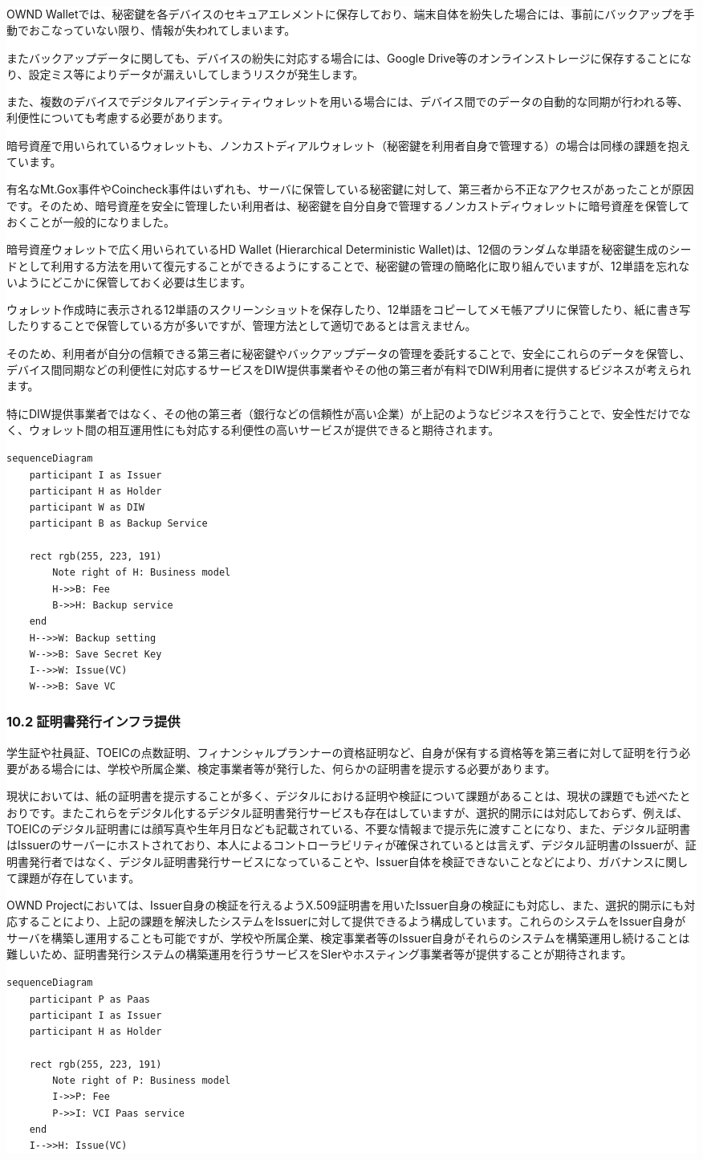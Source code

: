 OWND Walletでは、秘密鍵を各デバイスのセキュアエレメントに保存しており、端末自体を紛失した場合には、事前にバックアップを手動でおこなっていない限り、情報が失われてしまいます。

またバックアップデータに関しても、デバイスの紛失に対応する場合には、Google Drive等のオンラインストレージに保存することになり、設定ミス等によりデータが漏えいしてしまうリスクが発生します。

また、複数のデバイスでデジタルアイデンティティウォレットを用いる場合には、デバイス間でのデータの自動的な同期が行われる等、利便性についても考慮する必要があります。

暗号資産で用いられているウォレットも、ノンカストディアルウォレット（秘密鍵を利用者自身で管理する）の場合は同様の課題を抱えています。

有名なMt.Gox事件やCoincheck事件はいずれも、サーバに保管している秘密鍵に対して、第三者から不正なアクセスがあったことが原因です。そのため、暗号資産を安全に管理したい利用者は、秘密鍵を自分自身で管理するノンカストディウォレットに暗号資産を保管しておくことが一般的になりました。

暗号資産ウォレットで広く用いられているHD Wallet (Hierarchical Deterministic Wallet)は、12個のランダムな単語を秘密鍵生成のシードとして利用する方法を用いて復元することができるようにすることで、秘密鍵の管理の簡略化に取り組んでいますが、12単語を忘れないようにどこかに保管しておく必要は生じます。

ウォレット作成時に表示される12単語のスクリーンショットを保存したり、12単語をコピーしてメモ帳アプリに保管したり、紙に書き写したりすることで保管している方が多いですが、管理方法として適切であるとは言えません。

そのため、利用者が自分の信頼できる第三者に秘密鍵やバックアップデータの管理を委託することで、安全にこれらのデータを保管し、デバイス間同期などの利便性に対応するサービスをDIW提供事業者やその他の第三者が有料でDIW利用者に提供するビジネスが考えられます。

特にDIW提供事業者ではなく、その他の第三者（銀行などの信頼性が高い企業）が上記のようなビジネスを行うことで、安全性だけでなく、ウォレット間の相互運用性にも対応する利便性の高いサービスが提供できると期待されます。


```mermaid
sequenceDiagram
    participant I as Issuer
    participant H as Holder
    participant W as DIW
    participant B as Backup Service

    rect rgb(255, 223, 191)
        Note right of H: Business model
        H->>B: Fee
        B->>H: Backup service
    end
    H-->>W: Backup setting
    W-->>B: Save Secret Key
    I-->>W: Issue(VC)
    W-->>B: Save VC
```

### 10.2 証明書発行インフラ提供

学生証や社員証、TOEICの点数証明、フィナンシャルプランナーの資格証明など、自身が保有する資格等を第三者に対して証明を行う必要がある場合には、学校や所属企業、検定事業者等が発行した、何らかの証明書を提示する必要があります。

現状においては、紙の証明書を提示することが多く、デジタルにおける証明や検証について課題があることは、現状の課題でも述べたとおりです。またこれらをデジタル化するデジタル証明書発行サービスも存在はしていますが、選択的開示には対応しておらず、例えば、TOEICのデジタル証明書には顔写真や生年月日なども記載されている、不要な情報まで提示先に渡すことになり、また、デジタル証明書はIssuerのサーバーにホストされており、本人によるコントローラビリティが確保されているとは言えず、デジタル証明書のIssuerが、証明書発行者ではなく、デジタル証明書発行サービスになっていることや、Issuer自体を検証できないことなどにより、ガバナンスに関して課題が存在しています。

OWND Projectにおいては、Issuer自身の検証を行えるようX.509証明書を用いたIssuer自身の検証にも対応し、また、選択的開示にも対応することにより、上記の課題を解決したシステムをIssuerに対して提供できるよう構成しています。これらのシステムをIssuer自身がサーバを構築し運用することも可能ですが、学校や所属企業、検定事業者等のIssuer自身がそれらのシステムを構築運用し続けることは難しいため、証明書発行システムの構築運用を行うサービスをSIerやホスティング事業者等が提供することが期待されます。

```mermaid
sequenceDiagram
    participant P as Paas
    participant I as Issuer
    participant H as Holder

    rect rgb(255, 223, 191)
        Note right of P: Business model
        I->>P: Fee
        P->>I: VCI Paas service
    end
    I-->>H: Issue(VC)
```
